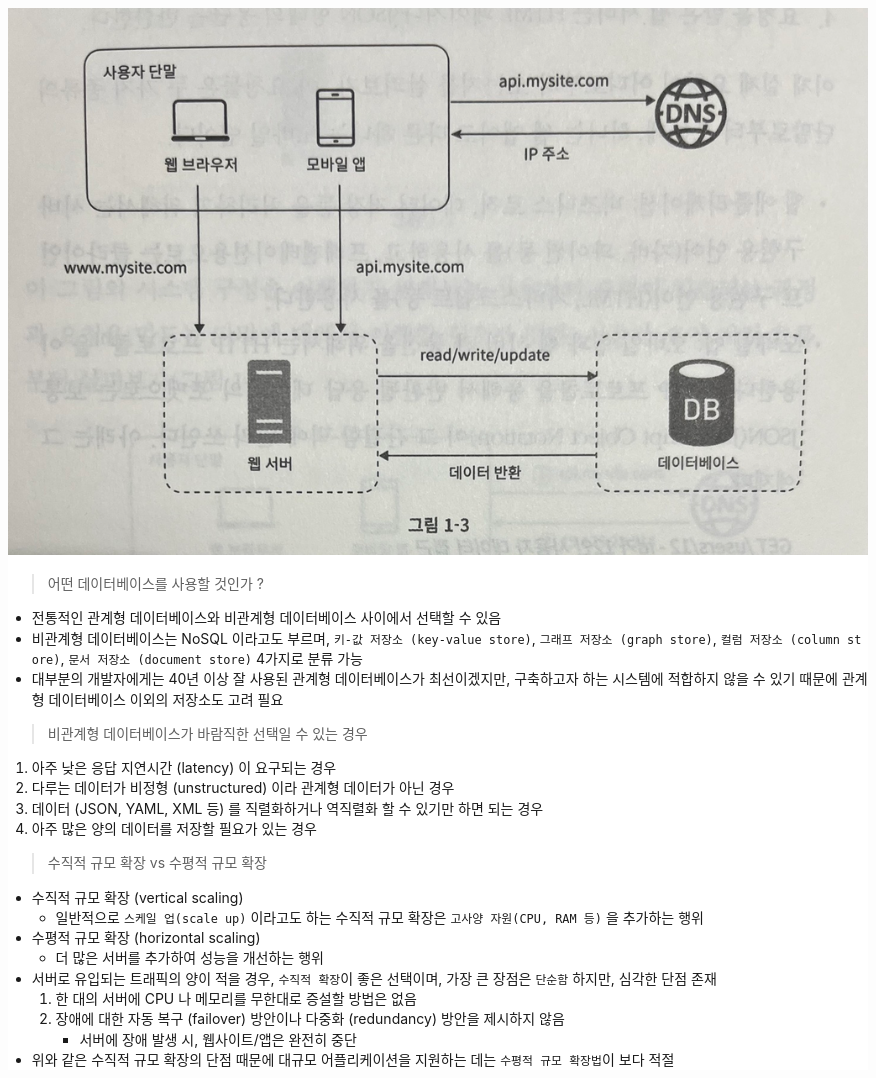 ![img.png](image/img3.png)

> 어떤 데이터베이스를 사용할 것인가 ?

- 전통적인 관계형 데이터베이스와 비관계형 데이터베이스 사이에서 선택할 수 있음
- 비관계형 데이터베이스는 NoSQL 이라고도 부르며, `키-값 저장소 (key-value store)`, `그래프 저장소 (graph store)`, `컬럼 저장소 (column store)`, `문서 저장소 (document store)` 4가지로 분류 가능
- 대부분의 개발자에게는 40년 이상 잘 사용된 관계형 데이터베이스가 최선이겠지만, 구축하고자 하는 시스템에 적합하지 않을 수 있기 때문에 관계형 데이터베이스 이외의 저장소도 고려 필요

> 비관계형 데이터베이스가 바람직한 선택일 수 있는 경우

1. 아주 낮은 응답 지연시간 (latency) 이 요구되는 경우
2. 다루는 데이터가 비정형 (unstructured) 이라 관계형 데이터가 아닌 경우
3. 데이터 (JSON, YAML, XML 등) 를 직렬화하거나 역직렬화 할 수 있기만 하면 되는 경우
4. 아주 많은 양의 데이터를 저장할 필요가 있는 경우

> 수직적 규모 확장 vs 수평적 규모 확장

- 수직적 규모 확장 (vertical scaling)
  - 일반적으로 `스케일 업(scale up)` 이라고도 하는 수직적 규모 확장은 `고사양 자원(CPU, RAM 등)` 을 추가하는 행위
- 수평적 규모 확장 (horizontal scaling)
  - 더 많은 서버를 추가하여 성능을 개선하는 행위
- 서버로 유입되는 트래픽의 양이 적을 경우, `수직적 확장`이 좋은 선택이며, 가장 큰 장점은 `단순함` 하지만, 심각한 단점 존재
  1. 한 대의 서버에 CPU 나 메모리를 무한대로 증설할 방법은 없음
  2. 장애에 대한 자동 복구 (failover) 방안이나 다중화 (redundancy) 방안을 제시하지 않음
     - 서버에 장애 발생 시, 웹사이트/앱은 완전히 중단
- 위와 같은 수직적 규모 확장의 단점 때문에 대규모 어플리케이션을 지원하는 데는 `수평적 규모 확장법`이 보다 적절
